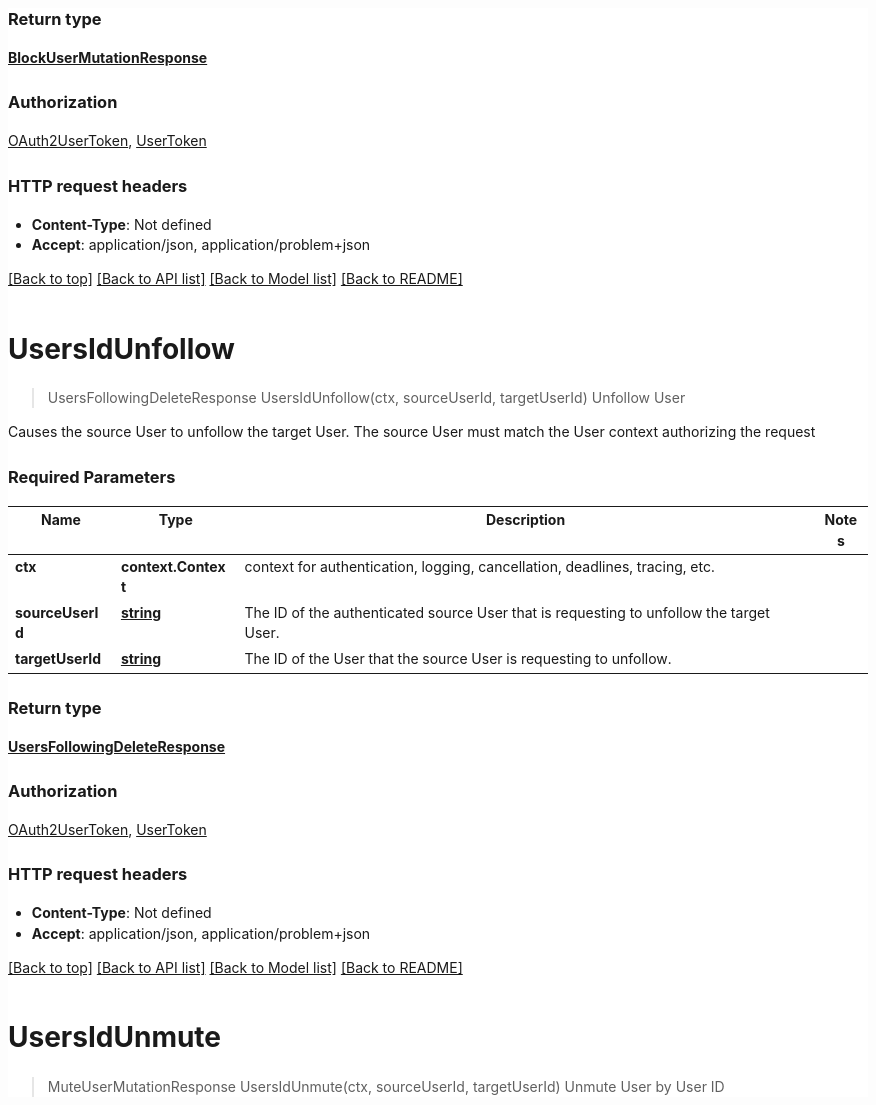 ### Return type

[**BlockUserMutationResponse**](BlockUserMutationResponse.md)

### Authorization

[OAuth2UserToken](../README.md#OAuth2UserToken), [UserToken](../README.md#UserToken)

### HTTP request headers

 - **Content-Type**: Not defined
 - **Accept**: application/json, application/problem+json

[[Back to top]](#) [[Back to API list]](../README.md#documentation-for-api-endpoints) [[Back to Model list]](../README.md#documentation-for-models) [[Back to README]](../README.md)

# **UsersIdUnfollow**
> UsersFollowingDeleteResponse UsersIdUnfollow(ctx, sourceUserId, targetUserId)
Unfollow User

Causes the source User to unfollow the target User. The source User must match the User context authorizing the request

### Required Parameters

Name | Type | Description  | Notes
------------- | ------------- | ------------- | -------------
 **ctx** | **context.Context** | context for authentication, logging, cancellation, deadlines, tracing, etc.
  **sourceUserId** | [**string**](.md)| The ID of the authenticated source User that is requesting to unfollow the target User. | 
  **targetUserId** | [**string**](.md)| The ID of the User that the source User is requesting to unfollow. | 

### Return type

[**UsersFollowingDeleteResponse**](UsersFollowingDeleteResponse.md)

### Authorization

[OAuth2UserToken](../README.md#OAuth2UserToken), [UserToken](../README.md#UserToken)

### HTTP request headers

 - **Content-Type**: Not defined
 - **Accept**: application/json, application/problem+json

[[Back to top]](#) [[Back to API list]](../README.md#documentation-for-api-endpoints) [[Back to Model list]](../README.md#documentation-for-models) [[Back to README]](../README.md)

# **UsersIdUnmute**
> MuteUserMutationResponse UsersIdUnmute(ctx, sourceUserId, targetUserId)
Unmute User by User ID

